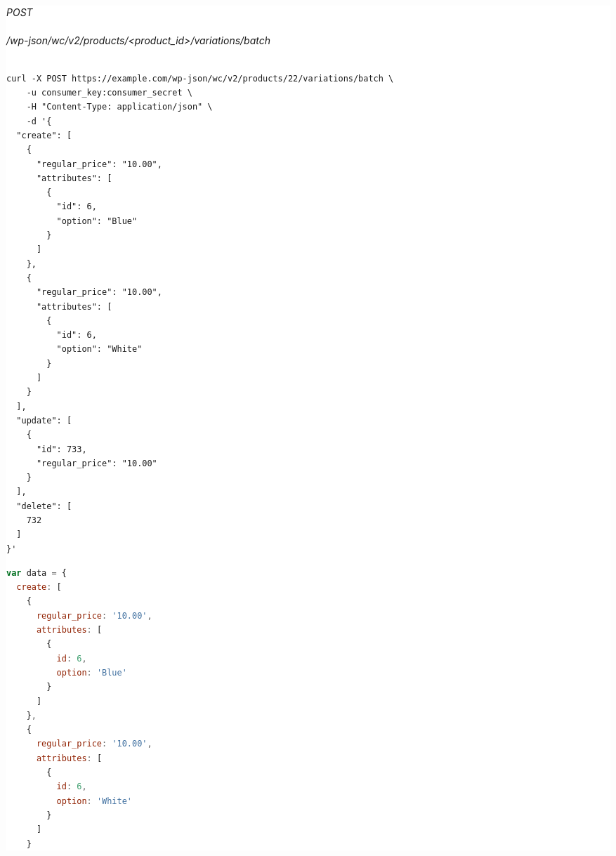 <div class="api-endpoint">
	<div class="endpoint-data">
		<i class="label label-post">POST</i>
		<h6>/wp-json/wc/v2/products/&lt;product_id&gt;/variations/batch</h6>
	</div>
</div>

```shell
curl -X POST https://example.com/wp-json/wc/v2/products/22/variations/batch \
	-u consumer_key:consumer_secret \
	-H "Content-Type: application/json" \
	-d '{
  "create": [
    {
      "regular_price": "10.00",
      "attributes": [
        {
          "id": 6,
          "option": "Blue"
        }
      ]
    },
    {
      "regular_price": "10.00",
      "attributes": [
        {
          "id": 6,
          "option": "White"
        }
      ]
    }
  ],
  "update": [
    {
      "id": 733,
      "regular_price": "10.00"
    }
  ],
  "delete": [
    732
  ]
}'
```

```javascript
var data = {
  create: [
    {
      regular_price: '10.00',
      attributes: [
        {
          id: 6,
          option: 'Blue'
        }
      ]
    },
    {
      regular_price: '10.00',
      attributes: [
        {
          id: 6,
          option: 'White'
        }
      ]
    }
```